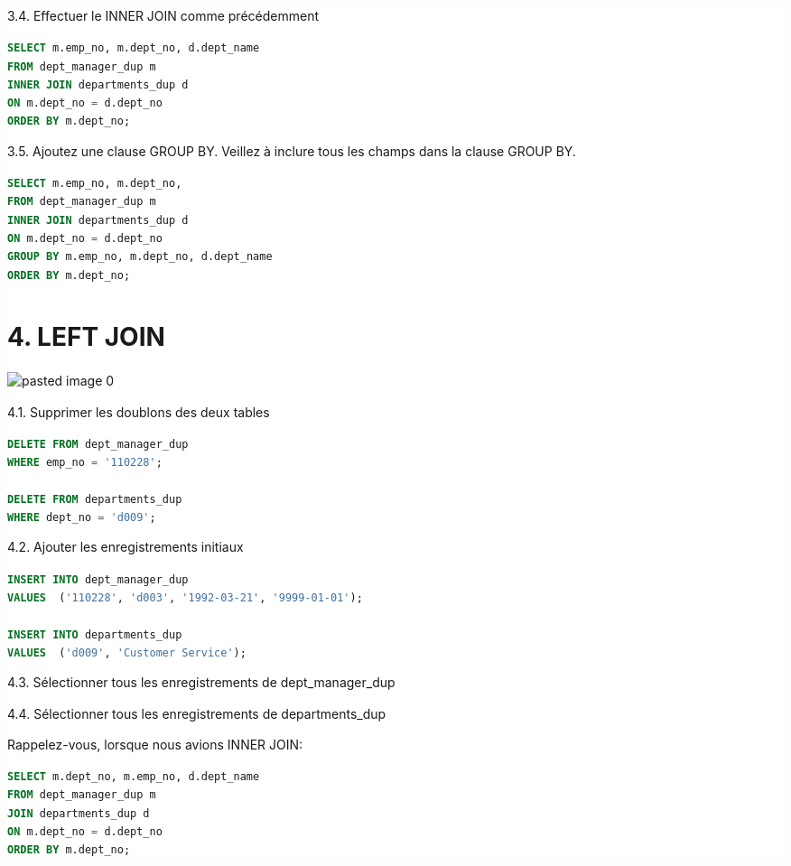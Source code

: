 ```sql
```

3.4. Effectuer le INNER JOIN comme précédemment 
```sql
SELECT m.emp_no, m.dept_no, d.dept_name
FROM dept_manager_dup m
INNER JOIN departments_dup d
ON m.dept_no = d.dept_no
ORDER BY m.dept_no;
```

3.5. Ajoutez une clause GROUP BY. Veillez à inclure tous les champs dans la clause GROUP BY.
```sql
SELECT m.emp_no, m.dept_no,
FROM dept_manager_dup m
INNER JOIN departments_dup d
ON m.dept_no = d.dept_no
GROUP BY m.emp_no, m.dept_no, d.dept_name
ORDER BY m.dept_no;
```

# 4. LEFT JOIN 

<img width="544" alt="pasted image 0" src="https://user-images.githubusercontent.com/73080397/225485290-9b839101-2587-4f99-a704-8232995b2db7.png">

4.1. Supprimer les doublons des deux tables
```sql
DELETE FROM dept_manager_dup 
WHERE emp_no = '110228';
        
DELETE FROM departments_dup 
WHERE dept_no = 'd009';
```

4.2. Ajouter les enregistrements initiaux
```sql
INSERT INTO dept_manager_dup 
VALUES 	('110228', 'd003', '1992-03-21', '9999-01-01');
        
INSERT INTO departments_dup 
VALUES	('d009', 'Customer Service');
```

4.3. Sélectionner tous les enregistrements de dept_manager_dup

4.4. Sélectionner tous les enregistrements de departments_dup

Rappelez-vous, lorsque nous avions INNER JOIN:

```sql
SELECT m.dept_no, m.emp_no, d.dept_name
FROM dept_manager_dup m
JOIN departments_dup d 
ON m.dept_no = d.dept_no
ORDER BY m.dept_no;
```
